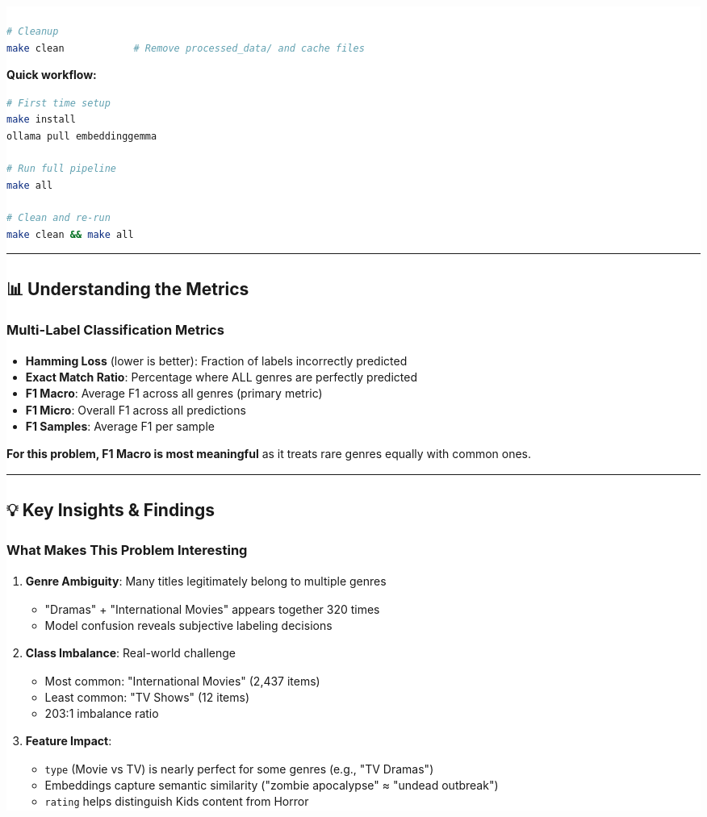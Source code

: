 ```bash

# Cleanup
make clean            # Remove processed_data/ and cache files
```

**Quick workflow:**
```bash
# First time setup
make install
ollama pull embeddinggemma

# Run full pipeline
make all

# Clean and re-run
make clean && make all
```

---

## 📊 Understanding the Metrics

### Multi-Label Classification Metrics

- **Hamming Loss** (lower is better): Fraction of labels incorrectly predicted
- **Exact Match Ratio**: Percentage where ALL genres are perfectly predicted
- **F1 Macro**: Average F1 across all genres (primary metric)
- **F1 Micro**: Overall F1 across all predictions
- **F1 Samples**: Average F1 per sample

**For this problem, F1 Macro is most meaningful** as it treats rare genres equally with common ones.

---

## 💡 Key Insights & Findings

### What Makes This Problem Interesting

1. **Genre Ambiguity**: Many titles legitimately belong to multiple genres
   - "Dramas" + "International Movies" appears together 320 times
   - Model confusion reveals subjective labeling decisions

2. **Class Imbalance**: Real-world challenge
   - Most common: "International Movies" (2,437 items)
   - Least common: "TV Shows" (12 items)
   - 203:1 imbalance ratio

3. **Feature Impact**:
   - `type` (Movie vs TV) is nearly perfect for some genres (e.g., "TV Dramas")
   - Embeddings capture semantic similarity ("zombie apocalypse" ≈ "undead outbreak")
   - `rating` helps distinguish Kids content from Horror
